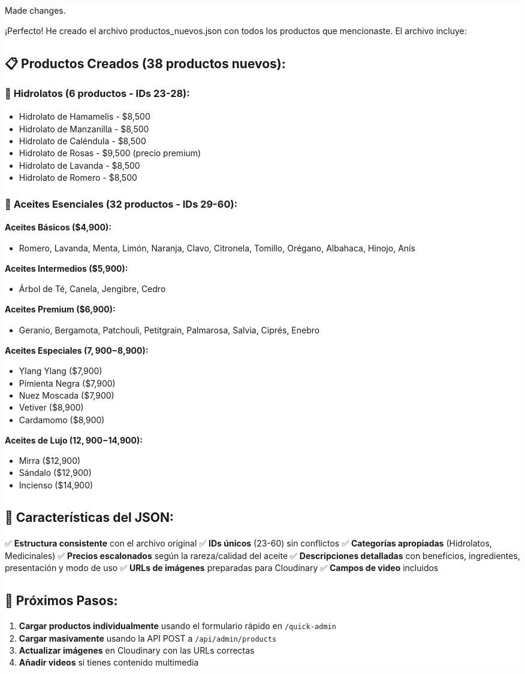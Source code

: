 Made changes.

¡Perfecto! He creado el archivo productos_nuevos.json con todos los productos que mencionaste. El archivo incluye:

## 📋 **Productos Creados (38 productos nuevos):**

### 🌿 **Hidrolatos (6 productos - IDs 23-28):**
- Hidrolato de Hamamelis - $8,500
- Hidrolato de Manzanilla - $8,500
- Hidrolato de Caléndula - $8,500
- Hidrolato de Rosas - $9,500 (precio premium)
- Hidrolato de Lavanda - $8,500
- Hidrolato de Romero - $8,500

### 🌱 **Aceites Esenciales (32 productos - IDs 29-60):**
**Aceites Básicos ($4,900):**
- Romero, Lavanda, Menta, Limón, Naranja, Clavo, Citronela, Tomillo, Orégano, Albahaca, Hinojo, Anís

**Aceites Intermedios ($5,900):**
- Árbol de Té, Canela, Jengibre, Cedro

**Aceites Premium ($6,900):**
- Geranio, Bergamota, Patchouli, Petitgrain, Palmarosa, Salvia, Ciprés, Enebro

**Aceites Especiales ($7,900-$8,900):**
- Ylang Ylang ($7,900)
- Pimienta Negra ($7,900)
- Nuez Moscada ($7,900)
- Vetiver ($8,900)
- Cardamomo ($8,900)

**Aceites de Lujo ($12,900-$14,900):**
- Mirra ($12,900)
- Sándalo ($12,900)
- Incienso ($14,900)

## 🔧 **Características del JSON:**

✅ **Estructura consistente** con el archivo original
✅ **IDs únicos** (23-60) sin conflictos
✅ **Categorías apropiadas** (Hidrolatos, Medicinales)
✅ **Precios escalonados** según la rareza/calidad del aceite
✅ **Descripciones detalladas** con beneficios, ingredientes, presentación y modo de uso
✅ **URLs de imágenes** preparadas para Cloudinary
✅ **Campos de video** incluidos

## 🚀 **Próximos Pasos:**

1. **Cargar productos individualmente** usando el formulario rápido en `/quick-admin`
2. **Cargar masivamente** usando la API POST a `/api/admin/products`
3. **Actualizar imágenes** en Cloudinary con las URLs correctas
4. **Añadir videos** si tienes contenido multimedia
